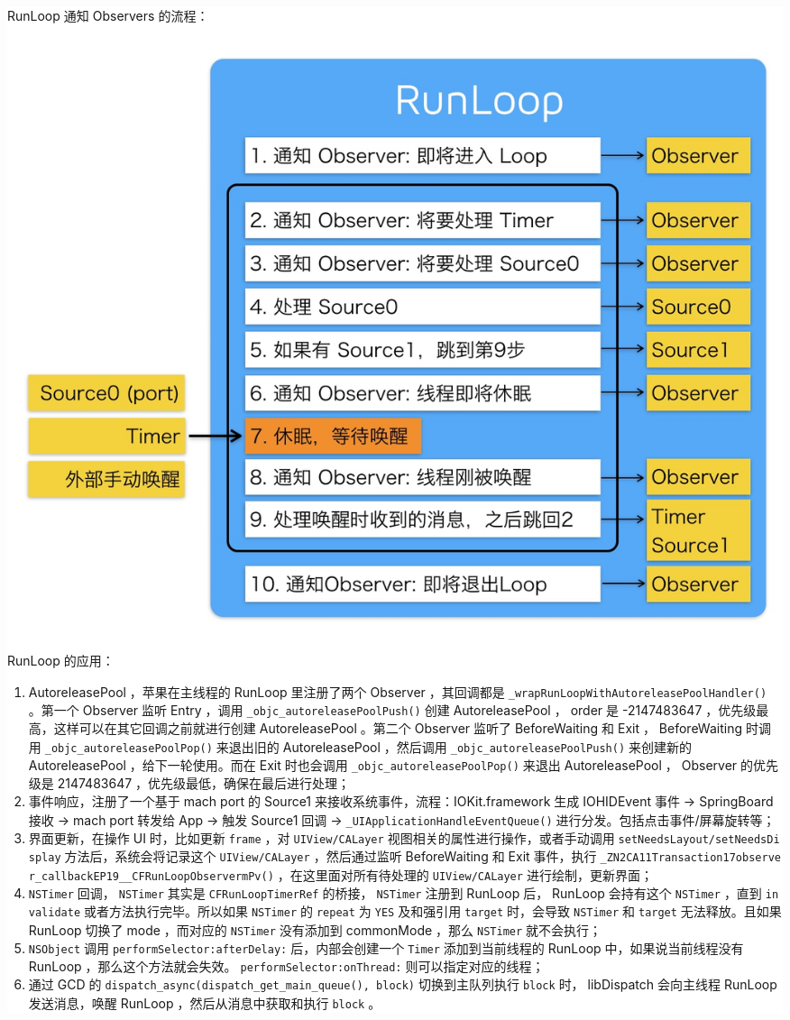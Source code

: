 RunLoop 通知 Observers 的流程：

![](media/16302061864944.jpg)

RunLoop 的应用：

1. AutoreleasePool ，苹果在主线程的 RunLoop 里注册了两个 Observer ，其回调都是 `_wrapRunLoopWithAutoreleasePoolHandler()` 。第一个 Observer 监听 Entry ，调用 `_objc_autoreleasePoolPush()` 创建 AutoreleasePool ， order 是 -2147483647 ，优先级最高，这样可以在其它回调之前就进行创建 AutoreleasePool 。第二个 Observer 监听了 BeforeWaiting 和 Exit ， BeforeWaiting 时调用 `_objc_autoreleasePoolPop()` 来退出旧的 AutoreleasePool ，然后调用 `_objc_autoreleasePoolPush()` 来创建新的 AutoreleasePool ，给下一轮使用。而在 Exit 时也会调用 `_objc_autoreleasePoolPop()` 来退出 AutoreleasePool ， Observer 的优先级是 2147483647 ，优先级最低，确保在最后进行处理；
2. 事件响应，注册了一个基于 mach port 的 Source1 来接收系统事件，流程：IOKit.framework 生成 IOHIDEvent 事件 → SpringBoard 接收 → mach port 转发给 App → 触发 Source1 回调 → `_UIApplicationHandleEventQueue()` 进行分发。包括点击事件/屏幕旋转等；
3. 界面更新，在操作 UI 时，比如更新 `frame` ，对 `UIView/CALayer` 视图相关的属性进行操作，或者手动调用 `setNeedsLayout/setNeedsDisplay` 方法后，系统会将记录这个 `UIView/CALayer` ，然后通过监听 BeforeWaiting 和 Exit 事件，执行 `_ZN2CA11Transaction17observer_callbackEP19__CFRunLoopObservermPv()` ，在这里面对所有待处理的 `UIView/CALayer` 进行绘制，更新界面；
4. `NSTimer` 回调， `NSTimer` 其实是 `CFRunLoopTimerRef` 的桥接， `NSTimer` 注册到 RunLoop 后， RunLoop 会持有这个 `NSTimer` ，直到 `invalidate` 或者方法执行完毕。所以如果 `NSTimer` 的 `repeat` 为 `YES` 及和强引用 `target` 时，会导致 `NSTimer` 和 `target`  无法释放。且如果 RunLoop 切换了 mode ，而对应的 `NSTimer` 没有添加到 commonMode ，那么 `NSTimer` 就不会执行；
5. `NSObject` 调用 `performSelector:afterDelay:` 后，内部会创建一个 `Timer` 添加到当前线程的 RunLoop 中，如果说当前线程没有 RunLoop ，那么这个方法就会失效。 `performSelector:onThread:` 则可以指定对应的线程；
6. 通过 GCD 的 `dispatch_async(dispatch_get_main_queue(), block)` 切换到主队列执行 `block` 时， libDispatch 会向主线程 RunLoop 发送消息，唤醒 RunLoop ，然后从消息中获取和执行 `block` 。

